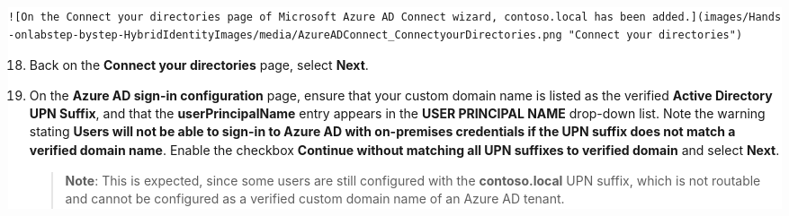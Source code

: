     ![On the Connect your directories page of Microsoft Azure AD Connect wizard, contoso.local has been added.](images/Hands-onlabstep-bystep-HybridIdentityImages/media/AzureADConnect_ConnectyourDirectories.png "Connect your directories")

18. Back on the **Connect your directories** page, select **Next**.

19. On the **Azure AD sign-in configuration** page, ensure that your custom domain name is listed as the verified **Active Directory UPN Suffix**, and that the **userPrincipalName** entry appears in the **USER PRINCIPAL NAME** drop-down list. Note the warning stating **Users will not be able to sign-in to Azure AD with on-premises credentials if the UPN suffix does not match a verified domain name**. Enable the checkbox **Continue without matching all UPN suffixes to verified domain** and select **Next**. 

    >**Note**: This is expected, since some users are still configured with the **contoso.local** UPN suffix, which is not routable and cannot be configured as a verified custom domain name of an Azure AD tenant.

